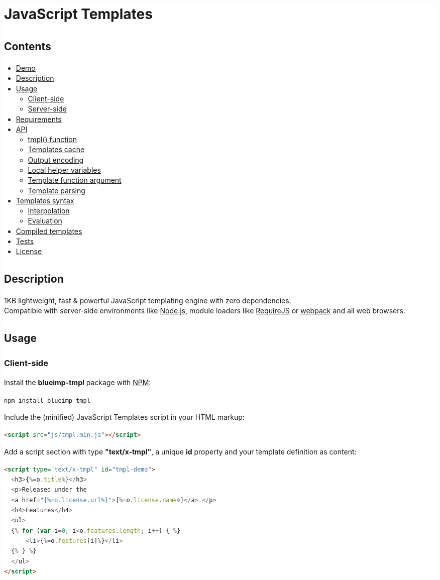 # JavaScript Templates

## Contents

- [Demo](https://blueimp.github.io/JavaScript-Templates/)
- [Description](#description)
- [Usage](#usage)
    - [Client-side](#client-side)
    - [Server-side](#server-side)
- [Requirements](#requirements)
- [API](#api)
    - [tmpl() function](#tmpl-function)
    - [Templates cache](#templates-cache)
    - [Output encoding](#output-encoding)
    - [Local helper variables](#local-helper-variables)
    - [Template function argument](#template-function-argument)
    - [Template parsing](#template-parsing)
- [Templates syntax](#templates-syntax)
    - [Interpolation](#interpolation)
    - [Evaluation](#evaluation)
- [Compiled templates](#compiled-templates)
- [Tests](#tests)
- [License](#license)

## Description

1KB lightweight, fast & powerful JavaScript templating engine with zero dependencies.  
Compatible with server-side environments like [Node.js](https://nodejs.org/), module loaders
like [RequireJS](https://requirejs.org/) or
[webpack](https://webpack.js.org/) and all web browsers.

## Usage

### Client-side

Install the **blueimp-tmpl** package with [NPM](https://www.npmjs.org/):

```sh
npm install blueimp-tmpl
```

Include the (minified) JavaScript Templates script in your HTML markup:

```html
<script src="js/tmpl.min.js"></script>
```

Add a script section with type **"text/x-tmpl"**, a unique **id** property and your template definition as content:

```html
<script type="text/x-tmpl" id="tmpl-demo">
  <h3>{%=o.title%}</h3>
  <p>Released under the
  <a href="{%=o.license.url%}">{%=o.license.name%}</a>.</p>
  <h4>Features</h4>
  <ul>
  {% for (var i=0; i<o.features.length; i++) { %}
      <li>{%=o.features[i]%}</li>
  {% } %}
  </ul>
</script>
```
